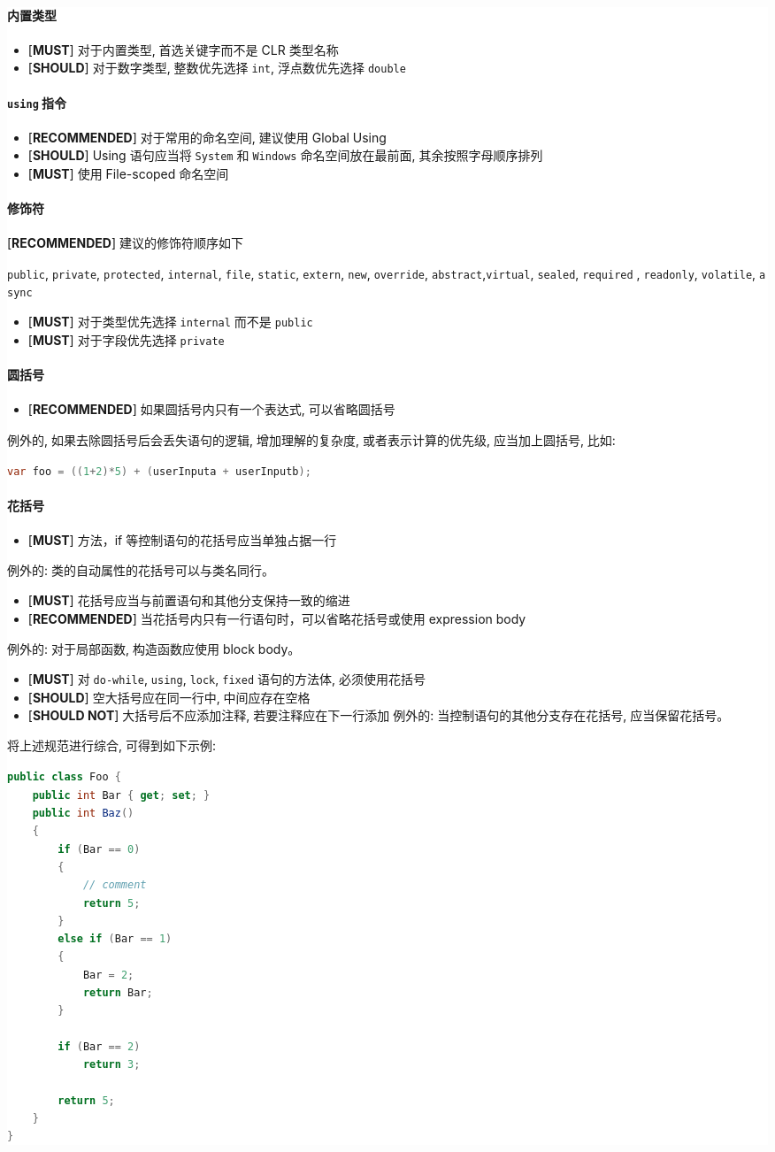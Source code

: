 #### 内置类型

* [**MUST**] 对于内置类型, 首选关键字而不是 CLR 类型名称
* [**SHOULD**] 对于数字类型, 整数优先选择 `int`, 浮点数优先选择 `double`

#### `using` 指令

* [**RECOMMENDED**] 对于常用的命名空间, 建议使用 Global Using
* [**SHOULD**] Using 语句应当将 `System` 和 `Windows` 命名空间放在最前面, 其余按照字母顺序排列
* [**MUST**] 使用 File-scoped 命名空间

#### 修饰符

[**RECOMMENDED**] 建议的修饰符顺序如下

`public`, `private`, `protected`, `internal`, `file`, `static`, `extern`, `new`, `override`, `abstract`,`virtual`, `sealed`, `required` , `readonly`, `volatile`, `async`

* [**MUST**] 对于类型优先选择 `internal` 而不是 `public`
* [**MUST**] 对于字段优先选择 `private`

#### 圆括号

* [**RECOMMENDED**] 如果圆括号内只有一个表达式, 可以省略圆括号

例外的, 如果去除圆括号后会丢失语句的逻辑, 增加理解的复杂度, 或者表示计算的优先级, 应当加上圆括号, 比如:
```csharp
var foo = ((1+2)*5) + (userInputa + userInputb);
```


#### 花括号

* [**MUST**] 方法，if 等控制语句的花括号应当单独占据一行

例外的: 类的自动属性的花括号可以与类名同行。

* [**MUST**] 花括号应当与前置语句和其他分支保持一致的缩进
* [**RECOMMENDED**] 当花括号内只有一行语句时，可以省略花括号或使用 expression body

例外的: 对于局部函数, 构造函数应使用 block body。

* [**MUST**] 对 `do-while`, `using`, `lock`, `fixed` 语句的方法体, 必须使用花括号
* [**SHOULD**] 空大括号应在同一行中, 中间应存在空格
* [**SHOULD NOT**] 大括号后不应添加注释, 若要注释应在下一行添加
例外的: 当控制语句的其他分支存在花括号, 应当保留花括号。

将上述规范进行综合, 可得到如下示例:

```csharp
public class Foo {
    public int Bar { get; set; }
    public int Baz()
    {
        if (Bar == 0)
        {
            // comment
            return 5;
        }
        else if (Bar == 1)
        {
            Bar = 2;
            return Bar;
        }

        if (Bar == 2)
            return 3;

        return 5;
    }
}
```